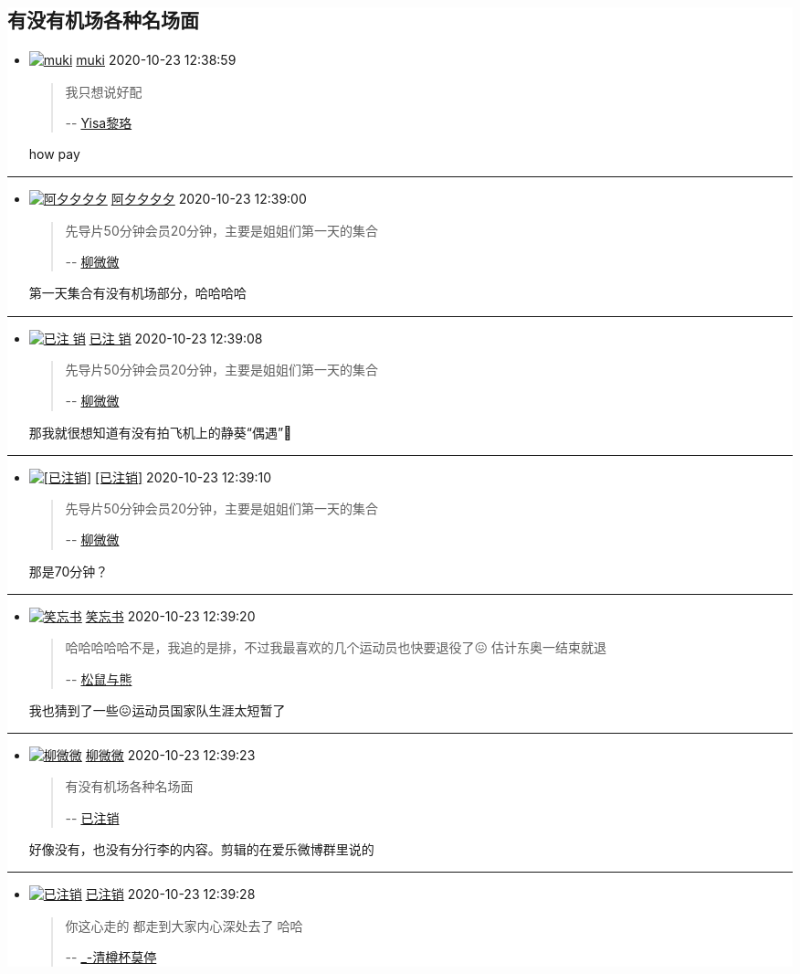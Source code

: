   有没有机场各种名场面  
---
* [![muki](https://img2.doubanio.com/icon/u190049323-2.jpg)](https://www.douban.com/people/190049323/)    [muki](https://www.douban.com/people/190049323/)    2020-10-23 12:38:59  
  >我只想说好配  
  >
  >-- [Yisa黎珞](https://www.douban.com/people/217273308/)  
  
  how pay  
---
* [![阿夕夕夕夕](https://img3.doubanio.com/icon/u221568156-1.jpg)](https://www.douban.com/people/221568156/)    [阿夕夕夕夕](https://www.douban.com/people/221568156/)    2020-10-23 12:39:00  
  >先导片50分钟会员20分钟，主要是姐姐们第一天的集合  
  >
  >-- [柳微微](https://www.douban.com/people/149620484/)  
  
  第一天集合有没有机场部分，哈哈哈哈  
---
* [![已注 销](https://img2.doubanio.com/icon/u155947097-2.jpg)](https://www.douban.com/people/155947097/)    [已注 销](https://www.douban.com/people/155947097/)    2020-10-23 12:39:08  
  >先导片50分钟会员20分钟，主要是姐姐们第一天的集合  
  >
  >-- [柳微微](https://www.douban.com/people/149620484/)  
  
  那我就很想知道有没有拍飞机上的静葵“偶遇”🌝  
---
* [![[已注销]](https://img1.doubanio.com/icon/user_normal.jpg)](https://www.douban.com/people/219008874/)    [[已注销]](https://www.douban.com/people/219008874/)    2020-10-23 12:39:10  
  >先导片50分钟会员20分钟，主要是姐姐们第一天的集合  
  >
  >-- [柳微微](https://www.douban.com/people/149620484/)  
  
  那是70分钟？  
---
* [![笑忘书](https://img2.doubanio.com/icon/u40401623-2.jpg)](https://www.douban.com/people/40401623/)    [笑忘书](https://www.douban.com/people/40401623/)    2020-10-23 12:39:20  
  >哈哈哈哈哈不是，我追的是排，不过我最喜欢的几个运动员也快要退役了😖  估计东奥一结束就退  
  >
  >-- [松鼠与熊](https://www.douban.com/people/168667402/)  
  
  我也猜到了一些😖运动员国家队生涯太短暂了  
---
* [![柳微微](https://img9.doubanio.com/icon/u149620484-5.jpg)](https://www.douban.com/people/149620484/)    [柳微微](https://www.douban.com/people/149620484/)    2020-10-23 12:39:23  
  >有没有机场各种名场面  
  >
  >-- [已注销](https://www.douban.com/people/187860590/)  
  
  好像没有，也没有分行李的内容。剪辑的在爱乐微博群里说的  
---
* [![已注销](https://img1.doubanio.com/icon/u187860590-7.jpg)](https://www.douban.com/people/187860590/)    [已注销](https://www.douban.com/people/187860590/)    2020-10-23 12:39:28  
  >你这心走的 都走到大家内心深处去了 哈哈  
  >
  >-- [_-清樽杯莫停](https://www.douban.com/people/161592149/)  
  